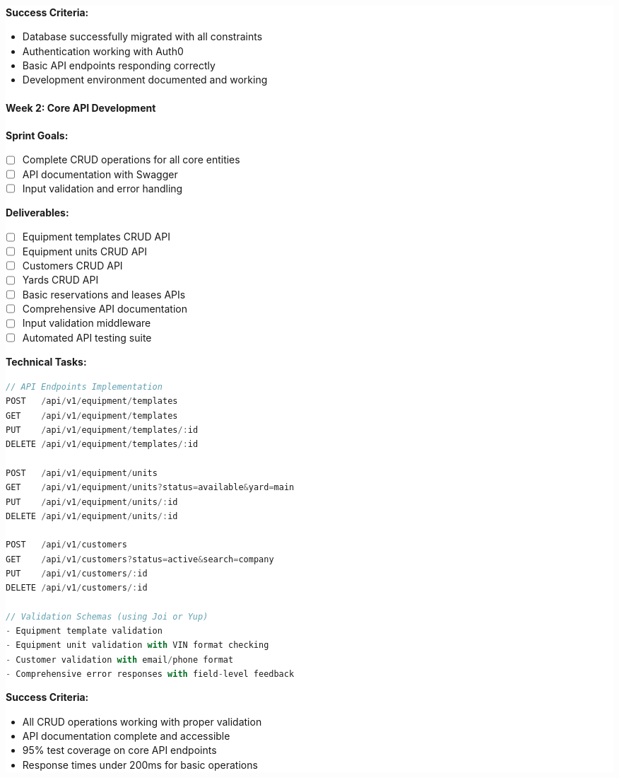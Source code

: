 **Success Criteria:**
- Database successfully migrated with all constraints
- Authentication working with Auth0
- Basic API endpoints responding correctly
- Development environment documented and working

#### Week 2: Core API Development
**Sprint Goals:**
- [ ] Complete CRUD operations for all core entities
- [ ] API documentation with Swagger
- [ ] Input validation and error handling

**Deliverables:**
- [ ] Equipment templates CRUD API
- [ ] Equipment units CRUD API  
- [ ] Customers CRUD API
- [ ] Yards CRUD API
- [ ] Basic reservations and leases APIs
- [ ] Comprehensive API documentation
- [ ] Input validation middleware
- [ ] Automated API testing suite

**Technical Tasks:**
```typescript
// API Endpoints Implementation
POST   /api/v1/equipment/templates
GET    /api/v1/equipment/templates
PUT    /api/v1/equipment/templates/:id
DELETE /api/v1/equipment/templates/:id

POST   /api/v1/equipment/units
GET    /api/v1/equipment/units?status=available&yard=main
PUT    /api/v1/equipment/units/:id
DELETE /api/v1/equipment/units/:id

POST   /api/v1/customers
GET    /api/v1/customers?status=active&search=company
PUT    /api/v1/customers/:id
DELETE /api/v1/customers/:id

// Validation Schemas (using Joi or Yup)
- Equipment template validation
- Equipment unit validation with VIN format checking
- Customer validation with email/phone format
- Comprehensive error responses with field-level feedback
```

**Success Criteria:**
- All CRUD operations working with proper validation
- API documentation complete and accessible
- 95% test coverage on core API endpoints
- Response times under 200ms for basic operations

